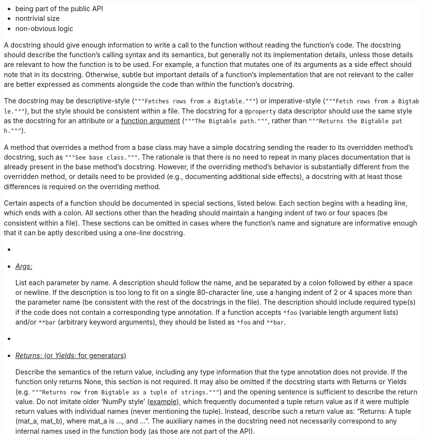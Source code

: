 - being part of the public API
- nontrivial size
- non-obvious logic

A docstring should give enough information to write a call to the function without reading the function’s code. The docstring should describe the function’s calling syntax and its semantics, but generally not its implementation details, unless those details are relevant to how the function is to be used. For example, a function that mutates one of its arguments as a side effect should note that in its docstring. Otherwise, subtle but important details of a function’s implementation that are not relevant to the caller are better expressed as comments alongside the code than within the function’s docstring.

The docstring may be descriptive-style (`"""Fetches rows from a Bigtable."""`) or imperative-style (`"""Fetch rows from a Bigtable."""`), but the style should be consistent within a file. The docstring for a `@property` data descriptor should use the same style as the docstring for an attribute or a [function argument](https://google.github.io/styleguide/pyguide.html#doc-function-args) (`"""The Bigtable path."""`, rather than `"""Returns the Bigtable path."""`).

A method that overrides a method from a base class may have a simple docstring sending the reader to its overridden method’s docstring, such as `"""See base class."""`. The rationale is that there is no need to repeat in many places documentation that is already present in the base method’s docstring. However, if the overriding method’s behavior is substantially different from the overridden method, or details need to be provided (e.g., documenting additional side effects), a docstring with at least those differences is required on the overriding method.

Certain aspects of a function should be documented in special sections, listed below. Each section begins with a heading line, which ends with a colon. All sections other than the heading should maintain a hanging indent of two or four spaces (be consistent within a file). These sections can be omitted in cases where the function’s name and signature are informative enough that it can be aptly described using a one-line docstring.

- 

- [*Args:*](https://google.github.io/styleguide/pyguide.html#doc-function-args)

  List each parameter by name. A description should follow the name, and be separated by a colon followed by either a space or newline. If the description is too long to fit on a single 80-character line, use a hanging indent of 2 or 4 spaces more than the parameter name (be consistent with the rest of the docstrings in the file). The description should include required type(s) if the code does not contain a corresponding type annotation. If a function accepts `*foo` (variable length argument lists) and/or `**bar` (arbitrary keyword arguments), they should be listed as `*foo` and `**bar`.

- 

- [*Returns:* (or *Yields:* for generators)](https://google.github.io/styleguide/pyguide.html#doc-function-returns)

  Describe the semantics of the return value, including any type information that the type annotation does not provide. If the function only returns None, this section is not required. It may also be omitted if the docstring starts with Returns or Yields (e.g. `"""Returns row from Bigtable as a tuple of strings."""`) and the opening sentence is sufficient to describe the return value. Do not imitate older ‘NumPy style’ ([example](https://numpy.org/doc/1.24/reference/generated/numpy.linalg.qr.html)), which frequently documented a tuple return value as if it were multiple return values with individual names (never mentioning the tuple). Instead, describe such a return value as: “Returns: A tuple (mat_a, mat_b), where mat_a is …, and …”. The auxiliary names in the docstring need not necessarily correspond to any internal names used in the function body (as those are not part of the API).
